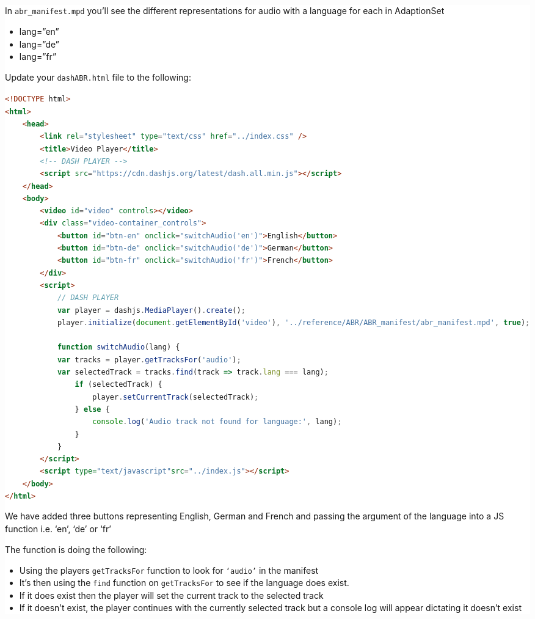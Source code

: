 In `abr_manifest.mpd` you’ll see the different representations for audio with a language for each in AdaptionSet

- lang=”en”
- lang=”de”
- lang=”fr”
    

Update your `dashABR.html` file to the following:

```html
<!DOCTYPE html>
<html>
    <head>
        <link rel="stylesheet" type="text/css" href="../index.css" />
        <title>Video Player</title>
        <!-- DASH PLAYER -->
        <script src="https://cdn.dashjs.org/latest/dash.all.min.js"></script>
    </head>
    <body>
        <video id="video" controls></video>
        <div class="video-container_controls">
            <button id="btn-en" onclick="switchAudio('en')">English</button>
            <button id="btn-de" onclick="switchAudio('de')">German</button>
            <button id="btn-fr" onclick="switchAudio('fr')">French</button>
        </div>
        <script>
            // DASH PLAYER
            var player = dashjs.MediaPlayer().create();
            player.initialize(document.getElementById('video'), '../reference/ABR/ABR_manifest/abr_manifest.mpd', true);
            
            function switchAudio(lang) {
            var tracks = player.getTracksFor('audio');
            var selectedTrack = tracks.find(track => track.lang === lang);
                if (selectedTrack) {
                    player.setCurrentTrack(selectedTrack);
                } else {
                    console.log('Audio track not found for language:', lang);
                }
            }
        </script>
        <script type="text/javascript"src="../index.js"></script>
    </body>
</html>
```

We have added three buttons representing English, German and French and passing the argument of the language into a JS function i.e. ‘en’, ‘de’ or ‘fr’

The function is doing the following:

- Using the players `getTracksFor` function to look for `‘audio’` in the manifest
- It’s then using the `find` function on `getTracksFor` to see if the language does exist.
- If it does exist then the player will set the current track to the selected track
- If it doesn’t exist, the player continues with the currently selected track but a console log will appear dictating it doesn’t exist
